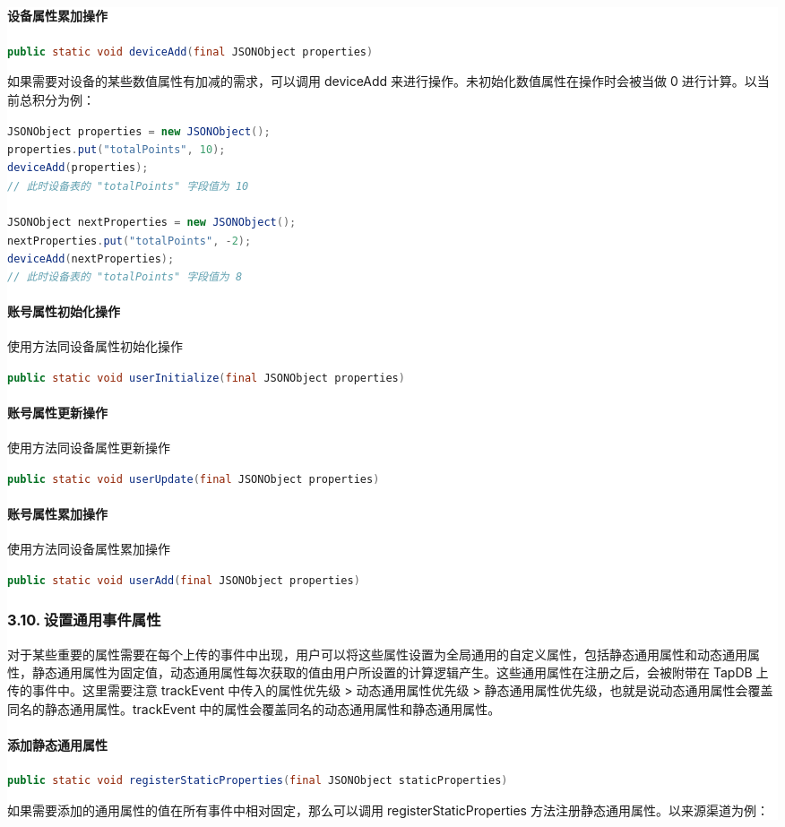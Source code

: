 #### 设备属性累加操作

```java
public static void deviceAdd(final JSONObject properties)
```

如果需要对设备的某些数值属性有加减的需求，可以调用 deviceAdd 来进行操作。未初始化数值属性在操作时会被当做 0 进行计算。以当前总积分为例：

```java
JSONObject properties = new JSONObject();
properties.put("totalPoints", 10);
deviceAdd(properties);
// 此时设备表的 "totalPoints" 字段值为 10

JSONObject nextProperties = new JSONObject();
nextProperties.put("totalPoints", -2);
deviceAdd(nextProperties);
// 此时设备表的 "totalPoints" 字段值为 8

```

#### 账号属性初始化操作

使用方法同设备属性初始化操作

```java
public static void userInitialize(final JSONObject properties)
```

#### 账号属性更新操作

使用方法同设备属性更新操作

```java
public static void userUpdate(final JSONObject properties)
```

#### 账号属性累加操作

使用方法同设备属性累加操作

```java
public static void userAdd(final JSONObject properties)
```

### 3.10. 设置通用事件属性

对于某些重要的属性需要在每个上传的事件中出现，用户可以将这些属性设置为全局通用的自定义属性，包括静态通用属性和动态通用属性，静态通用属性为固定值，动态通用属性每次获取的值由用户所设置的计算逻辑产生。这些通用属性在注册之后，会被附带在 TapDB 上传的事件中。这里需要注意 trackEvent 中传入的属性优先级 > 动态通用属性优先级 > 静态通用属性优先级，也就是说动态通用属性会覆盖同名的静态通用属性。trackEvent 中的属性会覆盖同名的动态通用属性和静态通用属性。

#### 添加静态通用属性

```java
public static void registerStaticProperties(final JSONObject staticProperties)
```

如果需要添加的通用属性的值在所有事件中相对固定，那么可以调用 registerStaticProperties 方法注册静态通用属性。以来源渠道为例：
